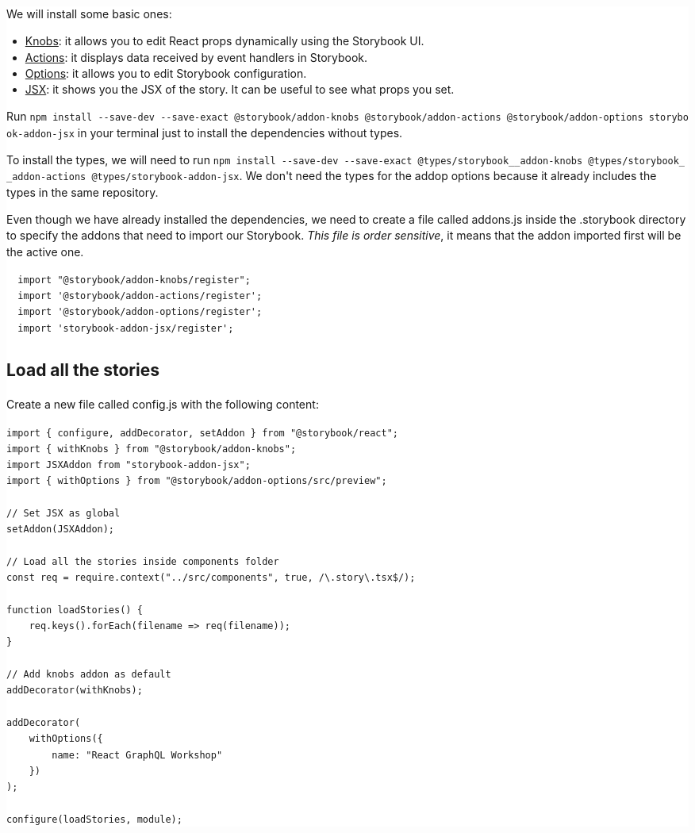 We will install some basic ones:
- [Knobs](https://www.npmjs.com/package/@storybook/addon-knobs): it allows you to edit React props dynamically using the Storybook UI.
- [Actions](https://www.npmjs.com/package/@storybook/addon-actions): it displays data received by event handlers in Storybook. 
- [Options](https://www.npmjs.com/package/@storybook/addon-options): it allows you to edit Storybook configuration. 
- [JSX](https://github.com/storybooks/addon-jsx): it shows you the JSX of the story. It can be useful to see what props you set.
  
Run `npm install --save-dev --save-exact @storybook/addon-knobs @storybook/addon-actions @storybook/addon-options storybook-addon-jsx` in your terminal just to install the dependencies without types.
  
To install the types, we will need to run `npm install --save-dev --save-exact @types/storybook__addon-knobs @types/storybook__addon-actions @types/storybook-addon-jsx`. We don't need the types for the addop options because it already includes the types in the same repository.
  
Even though we have already installed the dependencies, we need to create a file called addons.js inside the .storybook directory to specify the addons that need to import our Storybook. _This file is order sensitive_, it means that the addon imported first will be the active one.
  
```
  import "@storybook/addon-knobs/register";
  import '@storybook/addon-actions/register';
  import '@storybook/addon-options/register';
  import 'storybook-addon-jsx/register';
```
  
## Load all the stories
Create a new file called config.js with the following content:
```
import { configure, addDecorator, setAddon } from "@storybook/react";
import { withKnobs } from "@storybook/addon-knobs";
import JSXAddon from "storybook-addon-jsx";
import { withOptions } from "@storybook/addon-options/src/preview";

// Set JSX as global
setAddon(JSXAddon);

// Load all the stories inside components folder
const req = require.context("../src/components", true, /\.story\.tsx$/);

function loadStories() {
    req.keys().forEach(filename => req(filename));
}

// Add knobs addon as default
addDecorator(withKnobs);

addDecorator(
    withOptions({
        name: "React GraphQL Workshop"
    })
);

configure(loadStories, module);
```
